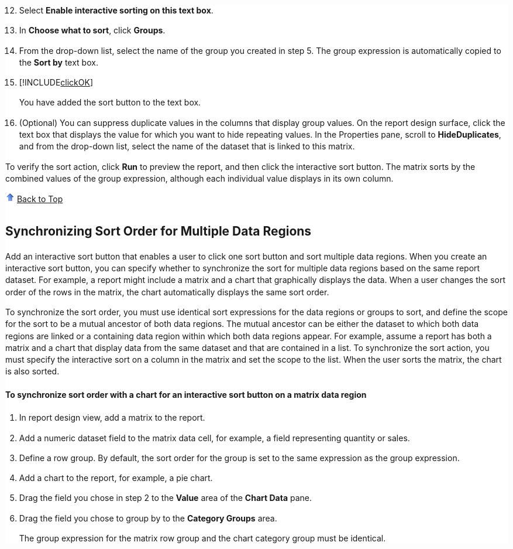 12. Select **Enable interactive sorting on this text box**.  
  
13. In **Choose what to sort**, click **Groups**.  
  
14. From the drop-down list, select the name of the group you created in step 5. The group expression is automatically copied to the **Sort by** text box.  
  
15. [!INCLUDE[clickOK](../../includes/clickok-md.md)]  
  
     You have added the sort button to the text box.  
  
16. (Optional) You can suppress duplicate values in the columns that display group values. On the report design surface, click the text box that displays the value for which you want to hide repeating values. In the Properties pane, scroll to **HideDuplicates**, and from the drop-down list, select the name of the dataset that is linked to this matrix.  
  
 To verify the sort action, click **Run** to preview the report, and then click the interactive sort button. The matrix sorts by the combined values of the group expression, although each individual value displays in its own column.  
  
 ![Arrow icon used with Back to Top link](../../analysis-services/instances/media/uparrow16x16.gif "Arrow icon used with Back to Top link") [Back to Top](#BackToTop)  
  
##  <a name="SynchronizingSortOrder"></a> Synchronizing Sort Order for Multiple Data Regions  
 Add an interactive sort button that enables a user to click one sort button and sort multiple data regions. When you create an interactive sort button, you can specify whether to synchronize the sort for multiple data regions based on the same report dataset. For example, a report might include a matrix and a chart that graphically displays the data. When a user changes the sort order of the rows in the matrix, the chart automatically displays the same sort order.  
  
 To synchronize the sort order, you must use identical sort expressions for the data regions or groups to sort, and define the scope for the sort to be a mutual ancestor of both data regions. The mutual ancestor can be either the dataset to which both data regions are linked or a containing data region within which both data regions appear. For example, assume a report has both a matrix and a chart that display data from the same dataset and that are contained in a list. To synchronize the sort action, you must specify the interactive sort on a column in the matrix and set the scope to the list. When the user sorts the matrix, the chart is also sorted.  
  
#### To synchronize sort order with a chart for an interactive sort button on a matrix data region  
  
1.  In report design view, add a matrix to the report.  
  
2.  Add a numeric dataset field to the matrix data cell, for example, a field representing quantity or sales.  
  
3.  Define a row group. By default, the sort order for the group is set to the same expression as the group expression.  
  
4.  Add a chart to the report, for example, a pie chart.  
  
5.  Drag the field you chose in step 2 to the **Value** area of the **Chart Data** pane.  
  
6.  Drag the field you chose to group by to the **Category Groups** area.  
  
     The group expression for the matrix row group and the chart category group must be identical.  
  